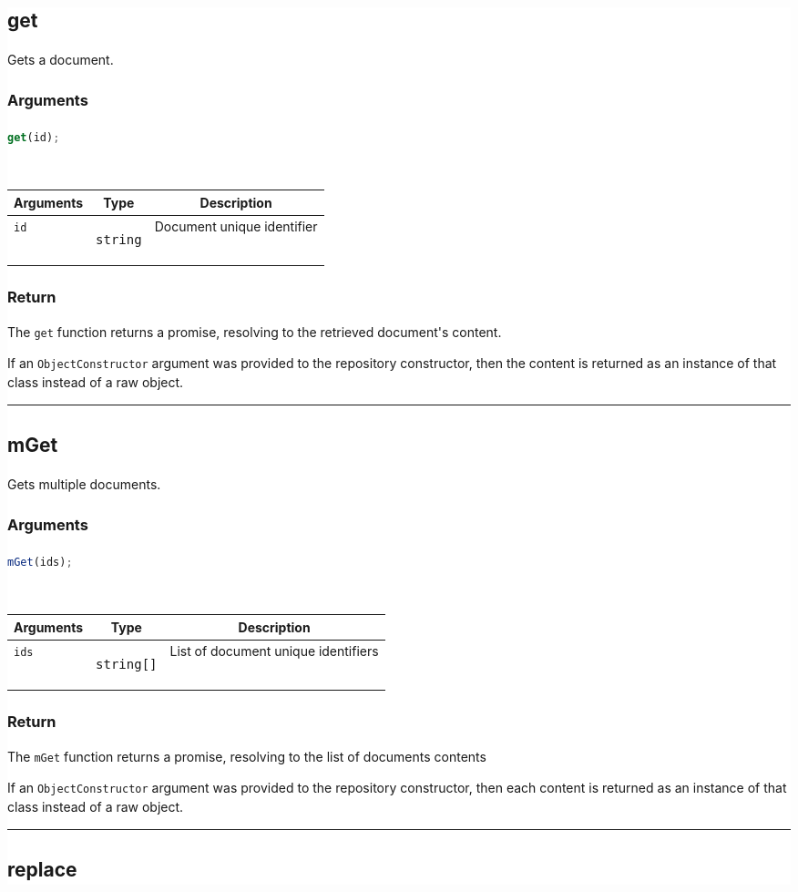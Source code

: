 
## get



Gets a document.

### Arguments

```js
get(id);
```

<br/>

| Arguments | Type              | Description                |
| --------- | ----------------- | -------------------------- |
| `id`      | <pre>string</pre> | Document unique identifier |

### Return

The `get` function returns a promise, resolving to the retrieved document's content.

If an `ObjectConstructor` argument was provided to the repository constructor, then the content is returned as an instance of that class instead of a raw object.

---

## mGet



Gets multiple documents.

### Arguments

```js
mGet(ids);
```

<br/>

| Arguments | Type                | Description                         |
| --------- | ------------------- | ----------------------------------- |
| `ids`     | <pre>string[]</pre> | List of document unique identifiers |

### Return

The `mGet` function returns a promise, resolving to the list of documents contents

If an `ObjectConstructor` argument was provided to the repository constructor, then each content is returned as an instance of that class instead of a raw object.

---

## replace

